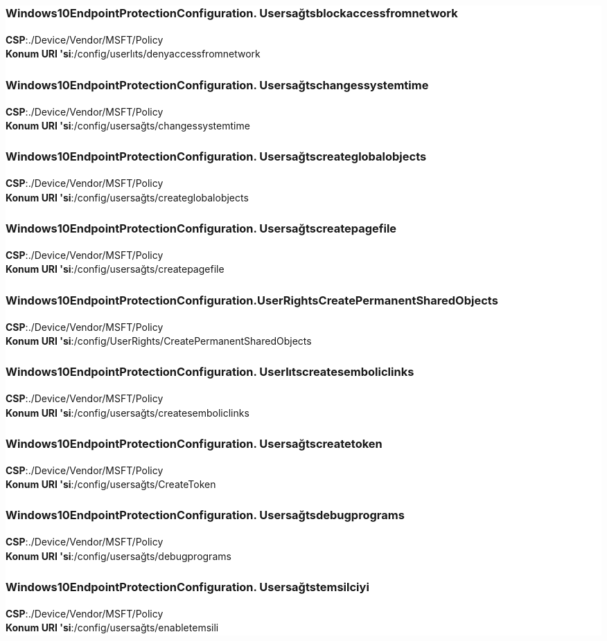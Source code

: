### <a name="windows10endpointprotectionconfigurationuserrightsblockaccessfromnetwork"></a>Windows10EndpointProtectionConfiguration. Usersağtsblockaccessfromnetwork 
**CSP**:./Device/Vendor/MSFT/Policy  
**Konum URI 'si**:/config/userlıts/denyaccessfromnetwork

### <a name="windows10endpointprotectionconfigurationuserrightschangesystemtime"></a>Windows10EndpointProtectionConfiguration. Usersağtschangessystemtime 
**CSP**:./Device/Vendor/MSFT/Policy  
**Konum URI 'si**:/config/usersağts/changessystemtime

### <a name="windows10endpointprotectionconfigurationuserrightscreateglobalobjects"></a>Windows10EndpointProtectionConfiguration. Usersağtscreateglobalobjects 
**CSP**:./Device/Vendor/MSFT/Policy  
**Konum URI 'si**:/config/usersağts/createglobalobjects

### <a name="windows10endpointprotectionconfigurationuserrightscreatepagefile"></a>Windows10EndpointProtectionConfiguration. Usersağtscreatepagefile 
**CSP**:./Device/Vendor/MSFT/Policy  
**Konum URI 'si**:/config/usersağts/createpagefile

### <a name="windows10endpointprotectionconfigurationuserrightscreatepermanentsharedobjects"></a>Windows10EndpointProtectionConfiguration.UserRightsCreatePermanentSharedObjects 
**CSP**:./Device/Vendor/MSFT/Policy  
**Konum URI 'si**:/config/UserRights/CreatePermanentSharedObjects

### <a name="windows10endpointprotectionconfigurationuserrightscreatesymboliclinks"></a>Windows10EndpointProtectionConfiguration. Userlıtscreatesemboliclinks 
**CSP**:./Device/Vendor/MSFT/Policy  
**Konum URI 'si**:/config/usersağts/createsemboliclinks

### <a name="windows10endpointprotectionconfigurationuserrightscreatetoken"></a>Windows10EndpointProtectionConfiguration. Usersağtscreatetoken 
**CSP**:./Device/Vendor/MSFT/Policy  
**Konum URI 'si**:/config/usersağts/CreateToken

### <a name="windows10endpointprotectionconfigurationuserrightsdebugprograms"></a>Windows10EndpointProtectionConfiguration. Usersağtsdebugprograms 
**CSP**:./Device/Vendor/MSFT/Policy  
**Konum URI 'si**:/config/usersağts/debugprograms

### <a name="windows10endpointprotectionconfigurationuserrightsdelegation"></a>Windows10EndpointProtectionConfiguration. Usersağtstemsilciyi 
**CSP**:./Device/Vendor/MSFT/Policy  
**Konum URI 'si**:/config/usersağts/enabletemsili
